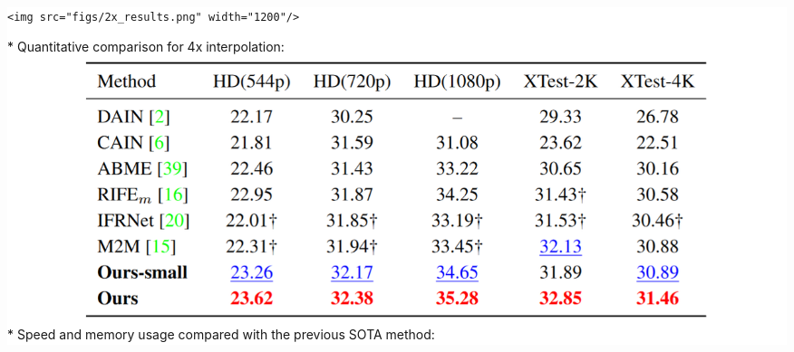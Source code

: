     <img src="figs/2x_results.png" width="1200"/>
  </div>
* Quantitative comparison for 4x interpolation:
  <div align="center">
    <img src="figs/4x_results.png" width="700"/>
  </div>
* Speed and memory usage compared with the previous SOTA method:
  <div align="center">